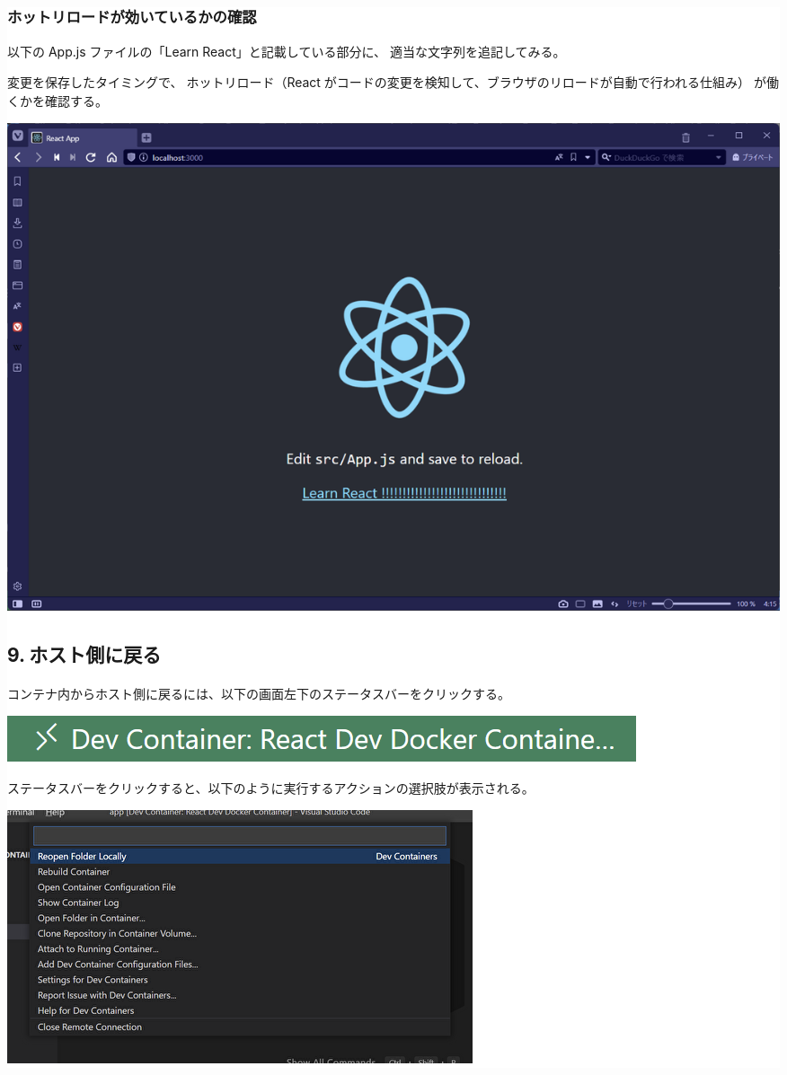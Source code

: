 ### ホットリロードが効いているかの確認

以下の App.js ファイルの「Learn React」と記載している部分に、
適当な文字列を追記してみる。

変更を保存したタイミングで、
ホットリロード（React がコードの変更を検知して、ブラウザのリロードが自動で行われる仕組み）
が働くかを確認する。

![ホットリロード](./images/hot-reload.png)

## 9. ホスト側に戻る

コンテナ内からホスト側に戻るには、以下の画面左下のステータスバーをクリックする。

![接続状態をあらわすステータスバー](./images/status-bar_connected.png)

ステータスバーをクリックすると、以下のように実行するアクションの選択肢が表示される。

![Dev Containers のアクション選択肢](./images/selections-of-connecting.png)